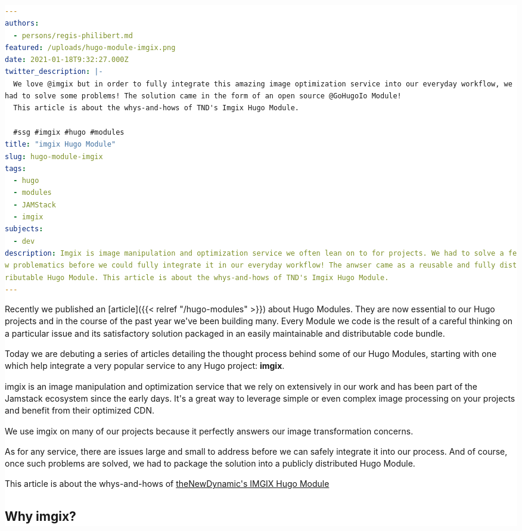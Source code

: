 ```yaml
---
authors:
  - persons/regis-philibert.md
featured: /uploads/hugo-module-imgix.png
date: 2021-01-18T9:32:27.000Z
twitter_description: |- 
  We love @imgix but in order to fully integrate this amazing image optimization service into our everyday workflow, we had to solve some problems! The solution came in the form of an open source @GoHugoIo Module! 
  This article is about the whys-and-hows of TND's Imgix Hugo Module.
  
  #ssg #imgix #hugo #modules
title: "imgix Hugo Module"
slug: hugo-module-imgix
tags:
  - hugo
  - modules
  - JAMStack
  - imgix
subjects:
  - dev
description: Imgix is image manipulation and optimization service we often lean on to for projects. We had to solve a few problematics before we could fully integrate it in our everyday workflow! The anwser came as a reusable and fully distributable Hugo Module. This article is about the whys-and-hows of TND's Imgix Hugo Module.
---
```


Recently we published an [article]({{< relref "/hugo-modules" >}}) about Hugo Modules. They are now essential to our Hugo projects and in the course of the past year we've been building many. Every Module we code is the result of a careful thinking on a particular issue and its satisfactory solution packaged in an easily maintainable and distributable code bundle.

Today we are debuting a series of articles detailing the thought process behind some of our Hugo Modules, starting with one which help integrate a very popular service to any Hugo project: __imgix__.

imgix is an image manipulation and optimization service that we rely on extensively in our work and has been part of the Jamstack ecosystem since the early days. It's a great way to leverage simple or even complex image processing on your projects and benefit from their optimized CDN.

We use imgix on many of our projects because it perfectly answers our image transformation concerns.

As for any service, there are issues large and small to address before we can safely integrate it into our process. And of course, once such problems are solved, we had to package the solution into a publicly distributed Hugo Module. 

This article is about the whys-and-hows of [theNewDynamic's IMGIX Hugo Module](https://github.com/theNewDynamic/hugo-module-tnd-imgix)

## Why imgix?
